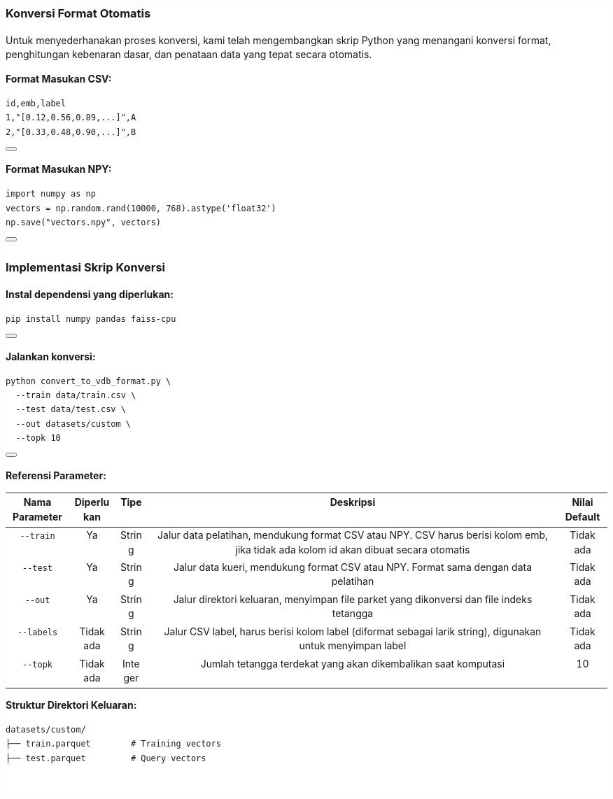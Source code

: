 <h3 id="Automated-Format-Conversion" class="common-anchor-header">Konversi Format Otomatis</h3><p>Untuk menyederhanakan proses konversi, kami telah mengembangkan skrip Python yang menangani konversi format, penghitungan kebenaran dasar, dan penataan data yang tepat secara otomatis.</p>
<p><strong>Format Masukan CSV:</strong></p>
<pre><code translate="no"><span class="hljs-built_in">id</span>,emb,label
<span class="hljs-number">1</span>,<span class="hljs-string">&quot;[0.12,0.56,0.89,...]&quot;</span>,A
<span class="hljs-number">2</span>,<span class="hljs-string">&quot;[0.33,0.48,0.90,...]&quot;</span>,B
<button class="copy-code-btn"></button></code></pre>
<p><strong>Format Masukan NPY:</strong></p>
<pre><code translate="no"><span class="hljs-keyword">import</span> numpy <span class="hljs-keyword">as</span> np
vectors = np.<span class="hljs-property">random</span>.<span class="hljs-title function_">rand</span>(<span class="hljs-number">10000</span>, <span class="hljs-number">768</span>).<span class="hljs-title function_">astype</span>(<span class="hljs-string">&#x27;float32&#x27;</span>)
np.<span class="hljs-title function_">save</span>(<span class="hljs-string">&quot;vectors.npy&quot;</span>, vectors)
<button class="copy-code-btn"></button></code></pre>
<h3 id="Conversion-Script-Implementation" class="common-anchor-header">Implementasi Skrip Konversi</h3><p><strong>Instal dependensi yang diperlukan:</strong></p>
<pre><code translate="no">pip install numpy pandas faiss-cpu
<button class="copy-code-btn"></button></code></pre>
<p><strong>Jalankan konversi:</strong></p>
<pre><code translate="no">python convert_to_vdb_format.py \
  --train data/train.csv \
  --<span class="hljs-built_in">test</span> data/test.csv \
  --out datasets/custom \
  --topk 10
<button class="copy-code-btn"></button></code></pre>
<p><strong>Referensi Parameter:</strong></p>
<table>
<thead>
<tr><th style="text-align:center"><strong>Nama Parameter</strong></th><th style="text-align:center"><strong>Diperlukan</strong></th><th style="text-align:center"><strong>Tipe</strong></th><th style="text-align:center"><strong>Deskripsi</strong></th><th style="text-align:center"><strong>Nilai Default</strong></th></tr>
</thead>
<tbody>
<tr><td style="text-align:center"><code translate="no">--train</code></td><td style="text-align:center">Ya</td><td style="text-align:center">String</td><td style="text-align:center">Jalur data pelatihan, mendukung format CSV atau NPY. CSV harus berisi kolom emb, jika tidak ada kolom id akan dibuat secara otomatis</td><td style="text-align:center">Tidak ada</td></tr>
<tr><td style="text-align:center"><code translate="no">--test</code></td><td style="text-align:center">Ya</td><td style="text-align:center">String</td><td style="text-align:center">Jalur data kueri, mendukung format CSV atau NPY. Format sama dengan data pelatihan</td><td style="text-align:center">Tidak ada</td></tr>
<tr><td style="text-align:center"><code translate="no">--out</code></td><td style="text-align:center">Ya</td><td style="text-align:center">String</td><td style="text-align:center">Jalur direktori keluaran, menyimpan file parket yang dikonversi dan file indeks tetangga</td><td style="text-align:center">Tidak ada</td></tr>
<tr><td style="text-align:center"><code translate="no">--labels</code></td><td style="text-align:center">Tidak ada</td><td style="text-align:center">String</td><td style="text-align:center">Jalur CSV label, harus berisi kolom label (diformat sebagai larik string), digunakan untuk menyimpan label</td><td style="text-align:center">Tidak ada</td></tr>
<tr><td style="text-align:center"><code translate="no">--topk</code></td><td style="text-align:center">Tidak ada</td><td style="text-align:center">Integer</td><td style="text-align:center">Jumlah tetangga terdekat yang akan dikembalikan saat komputasi</td><td style="text-align:center">10</td></tr>
</tbody>
</table>
<p><strong>Struktur Direktori Keluaran:</strong></p>
<pre><code translate="no">datasets/custom/
├── train.parquet        <span class="hljs-comment"># Training vectors</span>
├── test.parquet         <span class="hljs-comment"># Query vectors  </span>